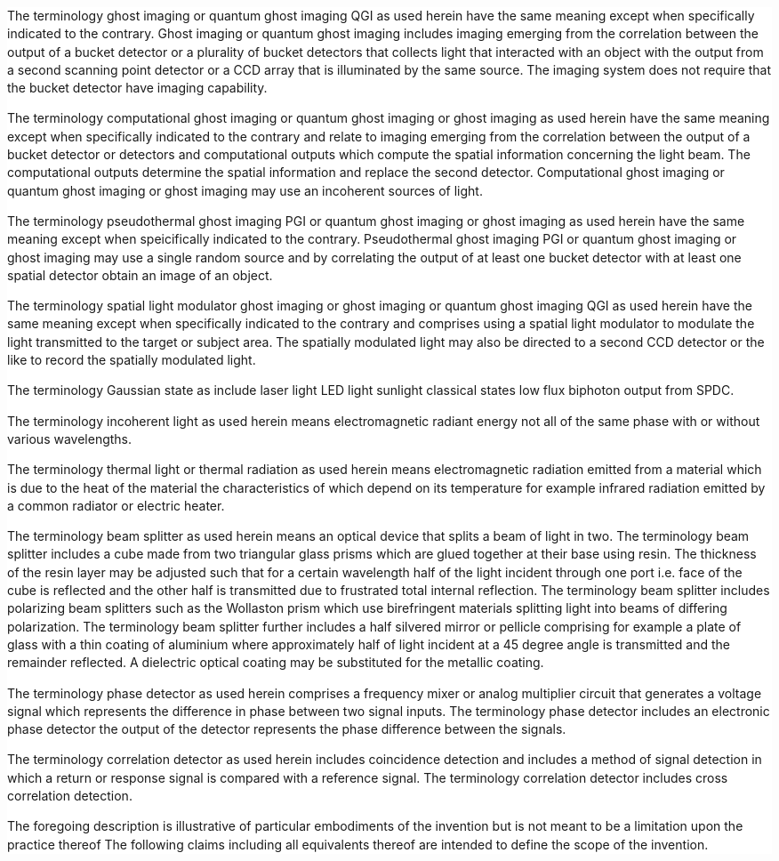 The terminology ghost imaging or quantum ghost imaging QGI as used herein have the same meaning except when specifically indicated to the contrary. Ghost imaging or quantum ghost imaging includes imaging emerging from the correlation between the output of a bucket detector or a plurality of bucket detectors that collects light that interacted with an object with the output from a second scanning point detector or a CCD array that is illuminated by the same source. The imaging system does not require that the bucket detector have imaging capability.

The terminology computational ghost imaging or quantum ghost imaging or ghost imaging as used herein have the same meaning except when specifically indicated to the contrary and relate to imaging emerging from the correlation between the output of a bucket detector or detectors and computational outputs which compute the spatial information concerning the light beam. The computational outputs determine the spatial information and replace the second detector. Computational ghost imaging or quantum ghost imaging or ghost imaging may use an incoherent sources of light.

The terminology pseudothermal ghost imaging PGI or quantum ghost imaging or ghost imaging as used herein have the same meaning except when speicifically indicated to the contrary. Pseudothermal ghost imaging PGI or quantum ghost imaging or ghost imaging may use a single random source and by correlating the output of at least one bucket detector with at least one spatial detector obtain an image of an object.

The terminology spatial light modulator ghost imaging or ghost imaging or quantum ghost imaging QGI as used herein have the same meaning except when specifically indicated to the contrary and comprises using a spatial light modulator to modulate the light transmitted to the target or subject area. The spatially modulated light may also be directed to a second CCD detector or the like to record the spatially modulated light.

The terminology Gaussian state as include laser light LED light sunlight classical states low flux biphoton output from SPDC.

The terminology incoherent light as used herein means electromagnetic radiant energy not all of the same phase with or without various wavelengths.

The terminology thermal light or thermal radiation as used herein means electromagnetic radiation emitted from a material which is due to the heat of the material the characteristics of which depend on its temperature for example infrared radiation emitted by a common radiator or electric heater.

The terminology beam splitter as used herein means an optical device that splits a beam of light in two. The terminology beam splitter includes a cube made from two triangular glass prisms which are glued together at their base using resin. The thickness of the resin layer may be adjusted such that for a certain wavelength half of the light incident through one port i.e. face of the cube is reflected and the other half is transmitted due to frustrated total internal reflection. The terminology beam splitter includes polarizing beam splitters such as the Wollaston prism which use birefringent materials splitting light into beams of differing polarization. The terminology beam splitter further includes a half silvered mirror or pellicle comprising for example a plate of glass with a thin coating of aluminium where approximately half of light incident at a 45 degree angle is transmitted and the remainder reflected. A dielectric optical coating may be substituted for the metallic coating.

The terminology phase detector as used herein comprises a frequency mixer or analog multiplier circuit that generates a voltage signal which represents the difference in phase between two signal inputs. The terminology phase detector includes an electronic phase detector the output of the detector represents the phase difference between the signals.

The terminology correlation detector as used herein includes coincidence detection and includes a method of signal detection in which a return or response signal is compared with a reference signal. The terminology correlation detector includes cross correlation detection.

The foregoing description is illustrative of particular embodiments of the invention but is not meant to be a limitation upon the practice thereof The following claims including all equivalents thereof are intended to define the scope of the invention.

